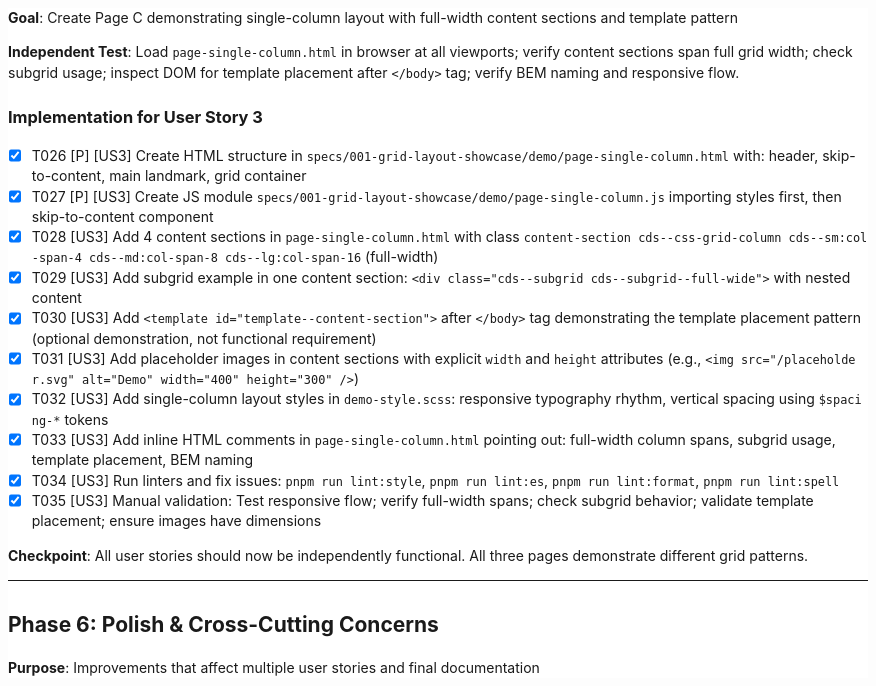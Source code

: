 **Goal**: Create Page C demonstrating single-column layout with full-width content sections and template pattern

**Independent Test**: Load `page-single-column.html` in browser at all viewports; verify content sections span full grid
width; check subgrid usage; inspect DOM for template placement after `</body>` tag; verify BEM naming and responsive
flow.

### Implementation for User Story 3

- [x] T026 [P] [US3] Create HTML structure in `specs/001-grid-layout-showcase/demo/page-single-column.html` with:
      header, skip-to-content, main landmark, grid container
- [x] T027 [P] [US3] Create JS module `specs/001-grid-layout-showcase/demo/page-single-column.js` importing styles
      first, then skip-to-content component
- [x] T028 [US3] Add 4 content sections in `page-single-column.html` with class
      `content-section cds--css-grid-column cds--sm:col-span-4 cds--md:col-span-8 cds--lg:col-span-16` (full-width)
- [x] T029 [US3] Add subgrid example in one content section: `<div class="cds--subgrid cds--subgrid--full-wide">` with
      nested content
- [x] T030 [US3] Add `<template id="template--content-section">` after `</body>` tag demonstrating the template
      placement pattern (optional demonstration, not functional requirement)
- [x] T031 [US3] Add placeholder images in content sections with explicit `width` and `height` attributes (e.g.,
      `<img src="/placeholder.svg" alt="Demo" width="400" height="300" />`)
- [x] T032 [US3] Add single-column layout styles in `demo-style.scss`: responsive typography rhythm, vertical spacing
      using `$spacing-*` tokens
- [x] T033 [US3] Add inline HTML comments in `page-single-column.html` pointing out: full-width column spans, subgrid
      usage, template placement, BEM naming
- [x] T034 [US3] Run linters and fix issues: `pnpm run lint:style`, `pnpm run lint:es`, `pnpm run lint:format`,
      `pnpm run lint:spell`
- [x] T035 [US3] Manual validation: Test responsive flow; verify full-width spans; check subgrid behavior; validate
      template placement; ensure images have dimensions

**Checkpoint**: All user stories should now be independently functional. All three pages demonstrate different grid
patterns.

---

## Phase 6: Polish & Cross-Cutting Concerns

**Purpose**: Improvements that affect multiple user stories and final documentation
